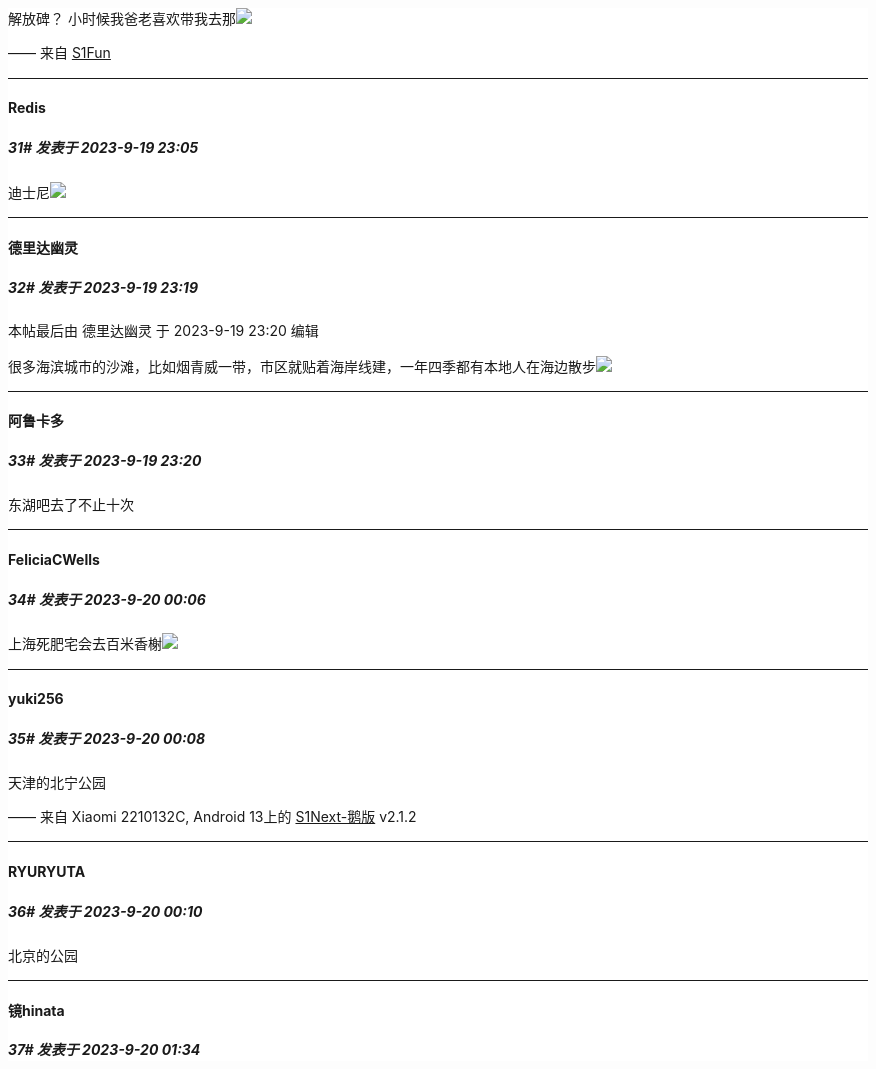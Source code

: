 解放碑？ 小时候我爸老喜欢带我去那<img src="https://static.saraba1st.com/image/smiley/face2017/001.png" referrerpolicy="no-referrer">

—— 来自 [S1Fun](https://s1fun.koalcat.com)


*****

####  Redis  
##### 31#       发表于 2023-9-19 23:05

迪士尼<img src="https://static.saraba1st.com/image/smiley/face2017/048.png" referrerpolicy="no-referrer">

*****

####  德里达幽灵  
##### 32#       发表于 2023-9-19 23:19

 本帖最后由 德里达幽灵 于 2023-9-19 23:20 编辑 

很多海滨城市的沙滩，比如烟青威一带，市区就贴着海岸线建，一年四季都有本地人在海边散步<img src="https://static.saraba1st.com/image/smiley/face2017/037.png" referrerpolicy="no-referrer">

*****

####  阿鲁卡多  
##### 33#       发表于 2023-9-19 23:20

东湖吧去了不止十次

*****

####  FeliciaCWells  
##### 34#       发表于 2023-9-20 00:06

上海死肥宅会去百米香榭<img src="https://static.saraba1st.com/image/smiley/face2017/067.png" referrerpolicy="no-referrer">

*****

####  yuki256  
##### 35#       发表于 2023-9-20 00:08

天津的北宁公园

—— 来自 Xiaomi 2210132C, Android 13上的 [S1Next-鹅版](https://github.com/ykrank/S1-Next/releases) v2.1.2

*****

####  RYURYUTA  
##### 36#       发表于 2023-9-20 00:10

北京的公园

*****

####  镜hinata  
##### 37#       发表于 2023-9-20 01:34
